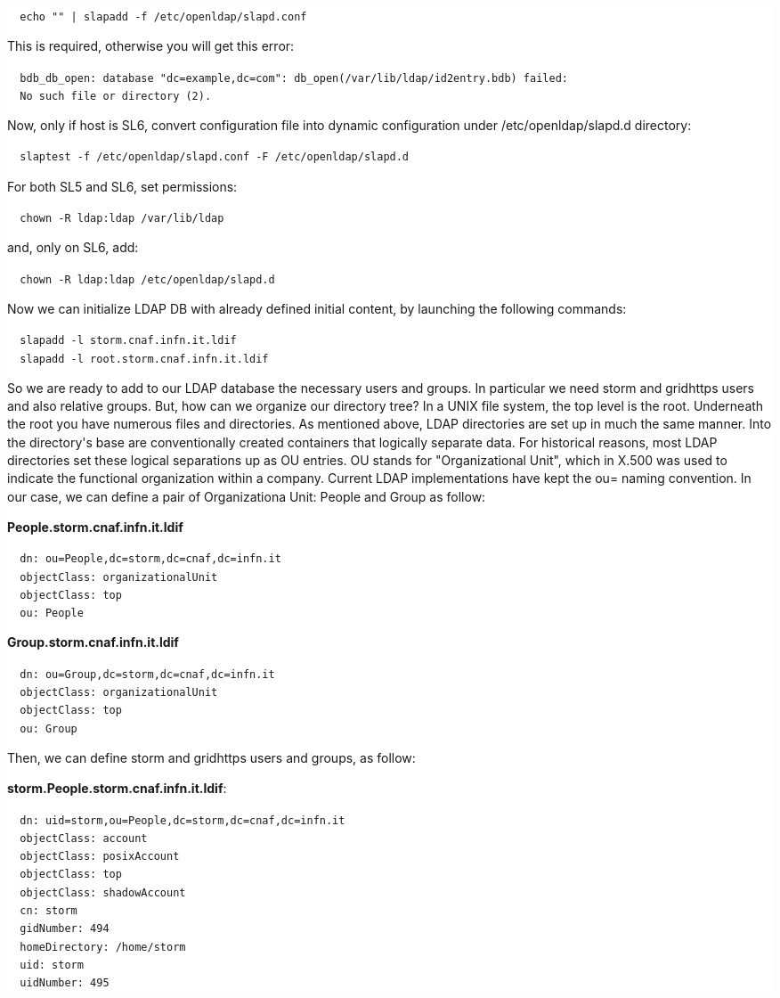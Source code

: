 	  echo "" | slapadd -f /etc/openldap/slapd.conf

This is required, otherwise you will get this error:
	  
	  bdb_db_open: database "dc=example,dc=com": db_open(/var/lib/ldap/id2entry.bdb) failed:
	  No such file or directory (2).

Now, only if host is SL6, convert configuration file into dynamic configuration under /etc/openldap/slapd.d directory:
	  
	  slaptest -f /etc/openldap/slapd.conf -F /etc/openldap/slapd.d

For both SL5 and SL6, set permissions:

	  chown -R ldap:ldap /var/lib/ldap 
	
and, only on SL6, add:

	  chown -R ldap:ldap /etc/openldap/slapd.d

Now we can initialize LDAP DB with already defined initial content, by launching the following commands:

	  slapadd -l storm.cnaf.infn.it.ldif
	  slapadd -l root.storm.cnaf.infn.it.ldif

So we are ready to add to our LDAP database the necessary users and groups. In particular we need storm and gridhttps users and also relative groups. But, how can we organize our directory tree? In a UNIX file system, the top level is the root. Underneath the root you have numerous files and directories. As mentioned above, LDAP directories are set up in much the same manner. Into the directory's base are conventionally created containers that logically separate data. For historical reasons, most LDAP directories set these logical separations up as OU entries. OU stands for "Organizational Unit", which in X.500 was used to indicate the functional organization within a company. Current LDAP implementations have kept the ou= naming convention. In our case, we can define a pair of Organizationa Unit: People and Group as follow:

**People.storm.cnaf.infn.it.ldif**

	  dn: ou=People,dc=storm,dc=cnaf,dc=infn.it
  	  objectClass: organizationalUnit
	  objectClass: top
	  ou: People

**Group.storm.cnaf.infn.it.ldif**

	  dn: ou=Group,dc=storm,dc=cnaf,dc=infn.it
	  objectClass: organizationalUnit
	  objectClass: top
 	  ou: Group

Then, we can define storm and gridhttps users and groups, as follow: 

**storm.People.storm.cnaf.infn.it.ldif**:

	  dn: uid=storm,ou=People,dc=storm,dc=cnaf,dc=infn.it
	  objectClass: account
	  objectClass: posixAccount
	  objectClass: top
	  objectClass: shadowAccount
	  cn: storm
	  gidNumber: 494
	  homeDirectory: /home/storm
	  uid: storm
	  uidNumber: 495
	